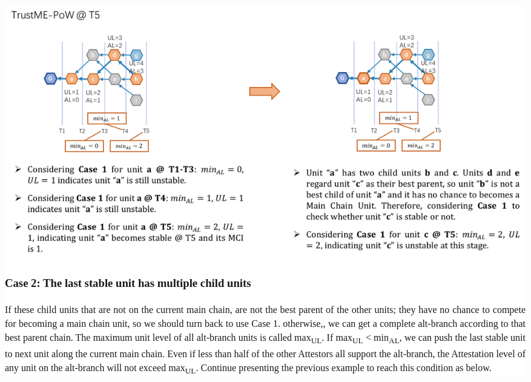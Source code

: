 <p><a target="_blank" href="images/TrustNote-TR-02-Main Chain Stabilization Part2.png"><img align="center" src="images/TrustNote-TR-02-Main Chain Stabilization Part2.png"></a></p>		
</div>

<div align="justify">
<font face="cambria" size="3">

<h3>Case 2: The last stable unit has multiple child units</h3>

<p>If these child units that are not on the current main chain, are not the best parent of the other units; they have no chance to compete for becoming a main chain unit, so we should turn back to use Case 1. otherwise,, we can get a complete alt-branch according to that best parent chain. The maximum unit level of all alt-branch units is called max<sub>UL</sub>. If max<sub>UL</sub> < min<sub>AL</sub>, we can push the last stable unit to next unit along the current main chain. Even if less than half of the other Attestors all support the alt-branch, the Attestation level of any unit on the alt-branch will not exceed max<sub>UL</sub>. Continue presenting the previous example to reach this condition as below.</p>

</font>
</div>

<div align="center">
